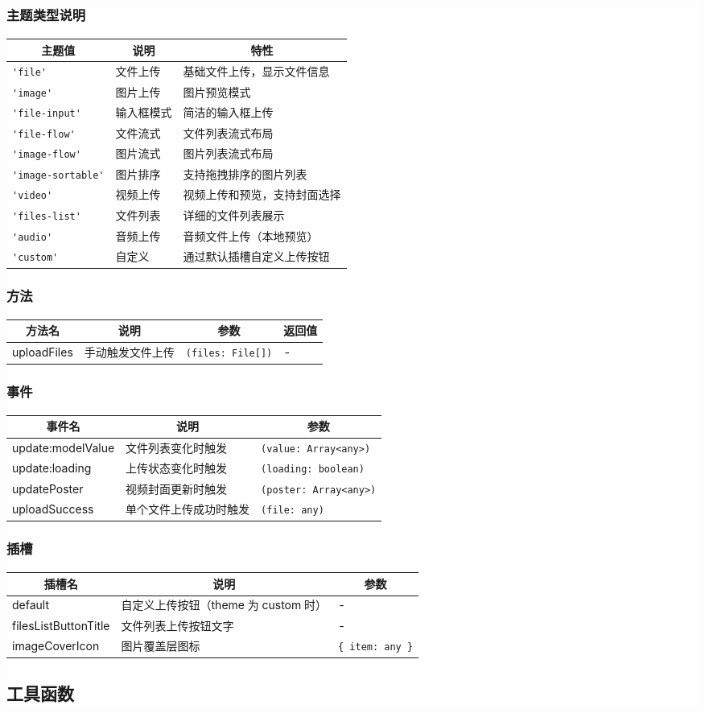 ### 主题类型说明

| 主题值             | 说明       | 特性                         |
| ------------------ | ---------- | ---------------------------- |
| `'file'`           | 文件上传   | 基础文件上传，显示文件信息   |
| `'image'`          | 图片上传   | 图片预览模式                 |
| `'file-input'`     | 输入框模式 | 简洁的输入框上传             |
| `'file-flow'`      | 文件流式   | 文件列表流式布局             |
| `'image-flow'`     | 图片流式   | 图片列表流式布局             |
| `'image-sortable'` | 图片排序   | 支持拖拽排序的图片列表       |
| `'video'`          | 视频上传   | 视频上传和预览，支持封面选择 |
| `'files-list'`     | 文件列表   | 详细的文件列表展示           |
| `'audio'`          | 音频上传   | 音频文件上传（本地预览）     |
| `'custom'`         | 自定义     | 通过默认插槽自定义上传按钮   |

### 方法

| 方法名      | 说明             | 参数              | 返回值 |
| ----------- | ---------------- | ----------------- | ------ |
| uploadFiles | 手动触发文件上传 | `(files: File[])` | -      |

### 事件

| 事件名            | 说明                   | 参数                   |
| ----------------- | ---------------------- | ---------------------- |
| update:modelValue | 文件列表变化时触发     | `(value: Array<any>)`  |
| update:loading    | 上传状态变化时触发     | `(loading: boolean)`   |
| updatePoster      | 视频封面更新时触发     | `(poster: Array<any>)` |
| uploadSuccess     | 单个文件上传成功时触发 | `(file: any)`          |

### 插槽

| 插槽名               | 说明                                 | 参数            |
| -------------------- | ------------------------------------ | --------------- |
| default              | 自定义上传按钮（theme 为 custom 时） | -               |
| filesListButtonTitle | 文件列表上传按钮文字                 | -               |
| imageCoverIcon       | 图片覆盖层图标                       | `{ item: any }` |

## 工具函数
